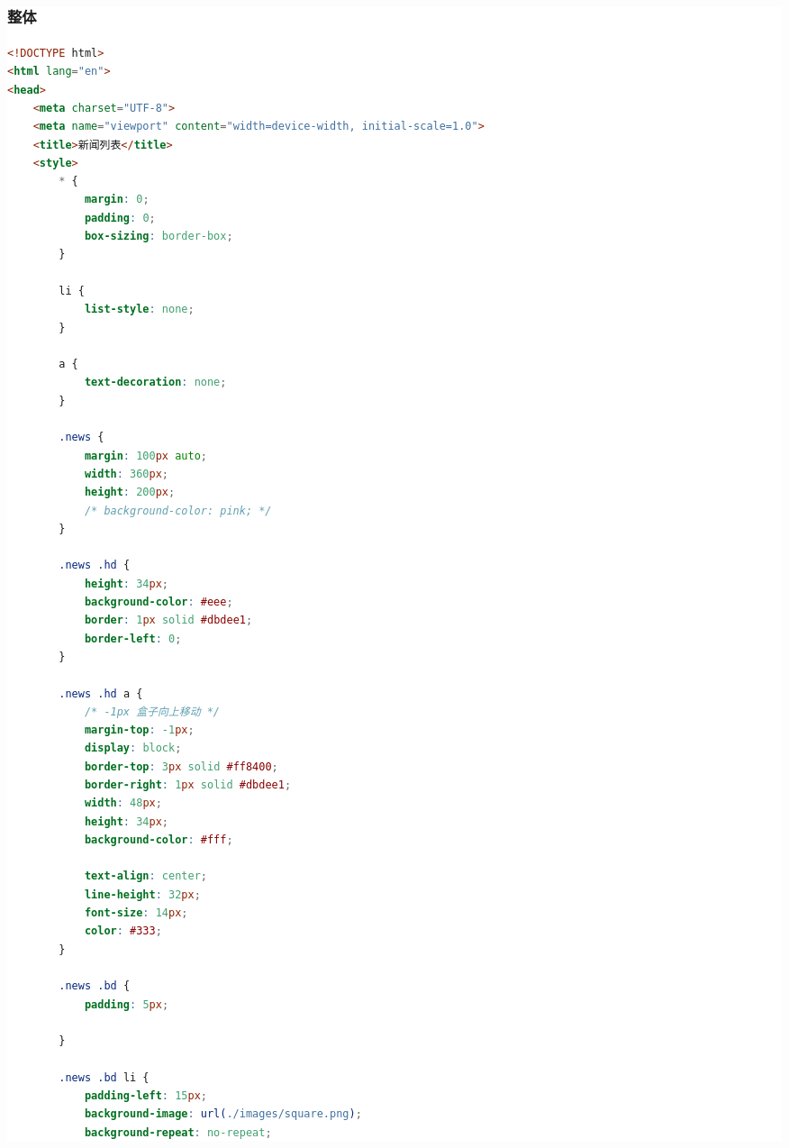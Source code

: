 ### 整体

```html
<!DOCTYPE html>
<html lang="en">
<head>
    <meta charset="UTF-8">
    <meta name="viewport" content="width=device-width, initial-scale=1.0">
    <title>新闻列表</title>
    <style>
        * {
            margin: 0;
            padding: 0;
            box-sizing: border-box;
        }

        li {
            list-style: none;
        }

        a {
            text-decoration: none;
        }

        .news {
            margin: 100px auto;
            width: 360px;
            height: 200px;
            /* background-color: pink; */
        }

        .news .hd {
            height: 34px;
            background-color: #eee;
            border: 1px solid #dbdee1;
            border-left: 0;
        }

        .news .hd a {
            /* -1px 盒子向上移动 */
            margin-top: -1px;
            display: block;
            border-top: 3px solid #ff8400;
            border-right: 1px solid #dbdee1;
            width: 48px;
            height: 34px;
            background-color: #fff;

            text-align: center;
            line-height: 32px;
            font-size: 14px;
            color: #333;
        }

        .news .bd {
            padding: 5px;

        }

        .news .bd li {
            padding-left: 15px;
            background-image: url(./images/square.png);
            background-repeat: no-repeat;
```